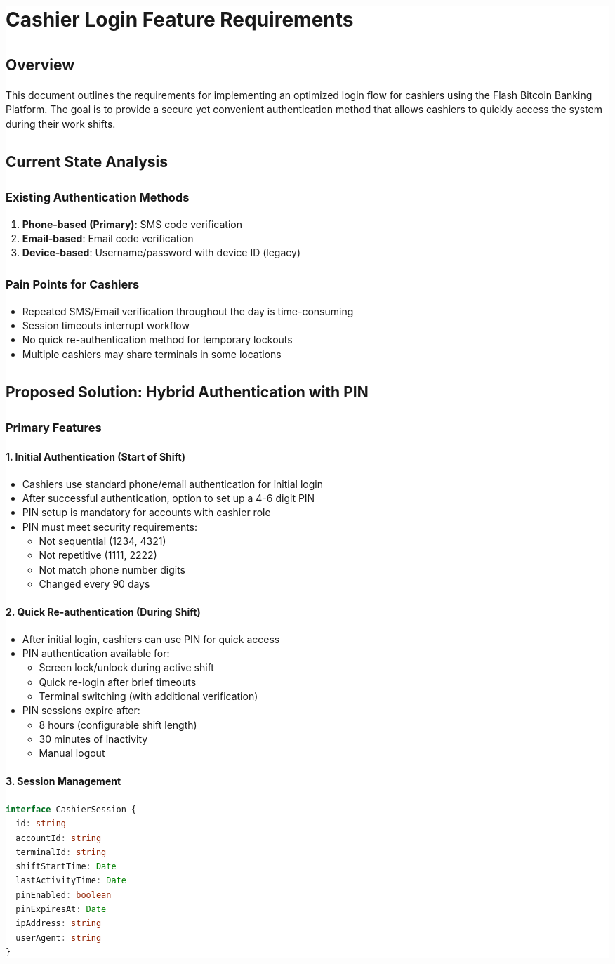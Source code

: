 # Cashier Login Feature Requirements

## Overview
This document outlines the requirements for implementing an optimized login flow for cashiers using the Flash Bitcoin Banking Platform. The goal is to provide a secure yet convenient authentication method that allows cashiers to quickly access the system during their work shifts.

## Current State Analysis

### Existing Authentication Methods
1. **Phone-based (Primary)**: SMS code verification
2. **Email-based**: Email code verification  
3. **Device-based**: Username/password with device ID (legacy)

### Pain Points for Cashiers
- Repeated SMS/Email verification throughout the day is time-consuming
- Session timeouts interrupt workflow
- No quick re-authentication method for temporary lockouts
- Multiple cashiers may share terminals in some locations

## Proposed Solution: Hybrid Authentication with PIN

### Primary Features

#### 1. Initial Authentication (Start of Shift)
- Cashiers use standard phone/email authentication for initial login
- After successful authentication, option to set up a 4-6 digit PIN
- PIN setup is mandatory for accounts with cashier role
- PIN must meet security requirements:
  - Not sequential (1234, 4321)
  - Not repetitive (1111, 2222)
  - Not match phone number digits
  - Changed every 90 days

#### 2. Quick Re-authentication (During Shift)
- After initial login, cashiers can use PIN for quick access
- PIN authentication available for:
  - Screen lock/unlock during active shift
  - Quick re-login after brief timeouts
  - Terminal switching (with additional verification)
- PIN sessions expire after:
  - 8 hours (configurable shift length)
  - 30 minutes of inactivity
  - Manual logout

#### 3. Session Management
```typescript
interface CashierSession {
  id: string
  accountId: string
  terminalId: string
  shiftStartTime: Date
  lastActivityTime: Date
  pinEnabled: boolean
  pinExpiresAt: Date
  ipAddress: string
  userAgent: string
}
```
